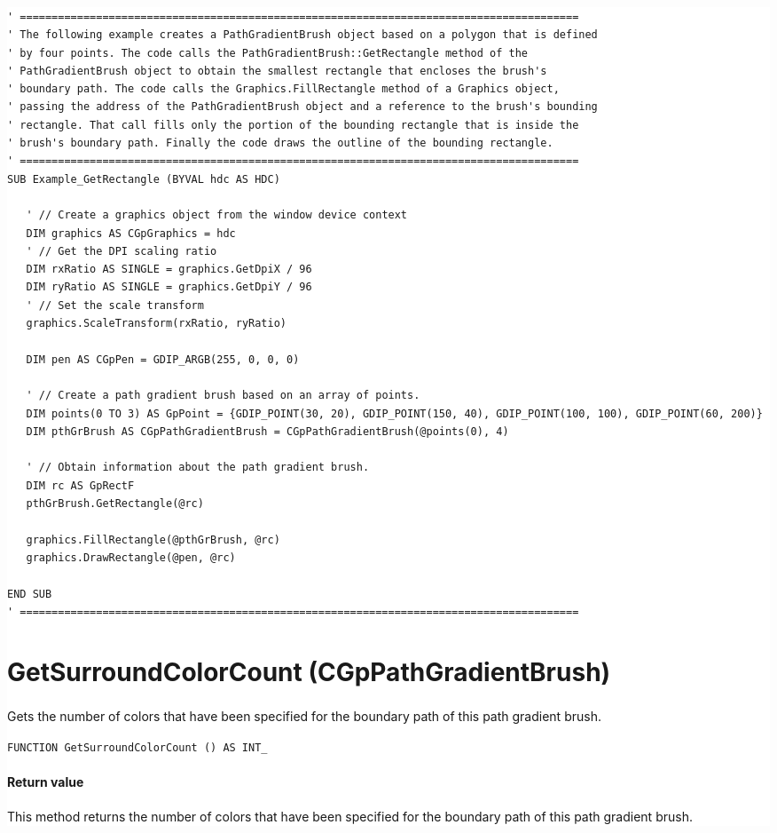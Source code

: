 ```
' ========================================================================================
' The following example creates a PathGradientBrush object based on a polygon that is defined
' by four points. The code calls the PathGradientBrush::GetRectangle method of the
' PathGradientBrush object to obtain the smallest rectangle that encloses the brush's
' boundary path. The code calls the Graphics.FillRectangle method of a Graphics object,
' passing the address of the PathGradientBrush object and a reference to the brush's bounding
' rectangle. That call fills only the portion of the bounding rectangle that is inside the
' brush's boundary path. Finally the code draws the outline of the bounding rectangle.
' ========================================================================================
SUB Example_GetRectangle (BYVAL hdc AS HDC)

   ' // Create a graphics object from the window device context
   DIM graphics AS CGpGraphics = hdc
   ' // Get the DPI scaling ratio
   DIM rxRatio AS SINGLE = graphics.GetDpiX / 96
   DIM ryRatio AS SINGLE = graphics.GetDpiY / 96
   ' // Set the scale transform
   graphics.ScaleTransform(rxRatio, ryRatio)

   DIM pen AS CGpPen = GDIP_ARGB(255, 0, 0, 0)

   ' // Create a path gradient brush based on an array of points.
   DIM points(0 TO 3) AS GpPoint = {GDIP_POINT(30, 20), GDIP_POINT(150, 40), GDIP_POINT(100, 100), GDIP_POINT(60, 200)}
   DIM pthGrBrush AS CGpPathGradientBrush = CGpPathGradientBrush(@points(0), 4)

   ' // Obtain information about the path gradient brush.
   DIM rc AS GpRectF
   pthGrBrush.GetRectangle(@rc)

   graphics.FillRectangle(@pthGrBrush, @rc)
   graphics.DrawRectangle(@pen, @rc)

END SUB
' ========================================================================================
```

# <a name="GetSurroundColorCount"></a>GetSurroundColorCount (CGpPathGradientBrush)

Gets the number of colors that have been specified for the boundary path of this path gradient brush.

```
FUNCTION GetSurroundColorCount () AS INT_
```

#### Return value

This method returns the number of colors that have been specified for the boundary path of this path gradient brush.
